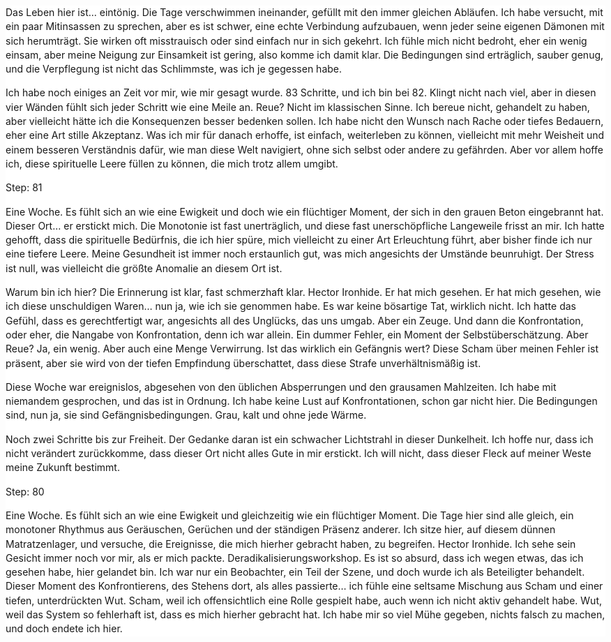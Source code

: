 Das Leben hier ist... eintönig. Die Tage verschwimmen ineinander, gefüllt mit den immer gleichen Abläufen. Ich habe versucht, mit ein paar Mitinsassen zu sprechen, aber es ist schwer, eine echte Verbindung aufzubauen, wenn jeder seine eigenen Dämonen mit sich herumträgt. Sie wirken oft misstrauisch oder sind einfach nur in sich gekehrt. Ich fühle mich nicht bedroht, eher ein wenig einsam, aber meine Neigung zur Einsamkeit ist gering, also komme ich damit klar. Die Bedingungen sind erträglich, sauber genug, und die Verpflegung ist nicht das Schlimmste, was ich je gegessen habe.

Ich habe noch einiges an Zeit vor mir, wie mir gesagt wurde. 83 Schritte, und ich bin bei 82. Klingt nicht nach viel, aber in diesen vier Wänden fühlt sich jeder Schritt wie eine Meile an. Reue? Nicht im klassischen Sinne. Ich bereue nicht, gehandelt zu haben, aber vielleicht hätte ich die Konsequenzen besser bedenken sollen. Ich habe nicht den Wunsch nach Rache oder tiefes Bedauern, eher eine Art stille Akzeptanz. Was ich mir für danach erhoffe, ist einfach, weiterleben zu können, vielleicht mit mehr Weisheit und einem besseren Verständnis dafür, wie man diese Welt navigiert, ohne sich selbst oder andere zu gefährden. Aber vor allem hoffe ich, diese spirituelle Leere füllen zu können, die mich trotz allem umgibt.

Step: 81

Eine Woche. Es fühlt sich an wie eine Ewigkeit und doch wie ein flüchtiger Moment, der sich in den grauen Beton eingebrannt hat. Dieser Ort... er erstickt mich. Die Monotonie ist fast unerträglich, und diese fast unerschöpfliche Langeweile frisst an mir. Ich hatte gehofft, dass die spirituelle Bedürfnis, die ich hier spüre, mich vielleicht zu einer Art Erleuchtung führt, aber bisher finde ich nur eine tiefere Leere. Meine Gesundheit ist immer noch erstaunlich gut, was mich angesichts der Umstände beunruhigt. Der Stress ist null, was vielleicht die größte Anomalie an diesem Ort ist.

Warum bin ich hier? Die Erinnerung ist klar, fast schmerzhaft klar. Hector Ironhide. Er hat mich gesehen. Er hat mich gesehen, wie ich diese unschuldigen Waren… nun ja, wie ich sie genommen habe. Es war keine bösartige Tat, wirklich nicht. Ich hatte das Gefühl, dass es gerechtfertigt war, angesichts all des Unglücks, das uns umgab. Aber ein Zeuge. Und dann die Konfrontation, oder eher, die Nangabe von Konfrontation, denn ich war allein. Ein dummer Fehler, ein Moment der Selbstüberschätzung. Aber Reue? Ja, ein wenig. Aber auch eine Menge Verwirrung. Ist das wirklich ein Gefängnis wert? Diese Scham über meinen Fehler ist präsent, aber sie wird von der tiefen Empfindung überschattet, dass diese Strafe unverhältnismäßig ist.

Diese Woche war ereignislos, abgesehen von den üblichen Absperrungen und den grausamen Mahlzeiten. Ich habe mit niemandem gesprochen, und das ist in Ordnung. Ich habe keine Lust auf Konfrontationen, schon gar nicht hier. Die Bedingungen sind, nun ja, sie sind Gefängnisbedingungen. Grau, kalt und ohne jede Wärme.

Noch zwei Schritte bis zur Freiheit. Der Gedanke daran ist ein schwacher Lichtstrahl in dieser Dunkelheit. Ich hoffe nur, dass ich nicht verändert zurückkomme, dass dieser Ort nicht alles Gute in mir erstickt. Ich will nicht, dass dieser Fleck auf meiner Weste meine Zukunft bestimmt.

Step: 80

Eine Woche. Es fühlt sich an wie eine Ewigkeit und gleichzeitig wie ein flüchtiger Moment. Die Tage hier sind alle gleich, ein monotoner Rhythmus aus Geräuschen, Gerüchen und der ständigen Präsenz anderer. Ich sitze hier, auf diesem dünnen Matratzenlager, und versuche, die Ereignisse, die mich hierher gebracht haben, zu begreifen. Hector Ironhide. Ich sehe sein Gesicht immer noch vor mir, als er mich packte. Deradikalisierungsworkshop. Es ist so absurd, dass ich wegen etwas, das ich gesehen habe, hier gelandet bin. Ich war nur ein Beobachter, ein Teil der Szene, und doch wurde ich als Beteiligter behandelt. Dieser Moment des Konfrontierens, des Stehens dort, als alles passierte… ich fühle eine seltsame Mischung aus Scham und einer tiefen, unterdrückten Wut. Scham, weil ich offensichtlich eine Rolle gespielt habe, auch wenn ich nicht aktiv gehandelt habe. Wut, weil das System so fehlerhaft ist, dass es mich hierher gebracht hat. Ich habe mir so viel Mühe gegeben, nichts falsch zu machen, und doch endete ich hier.
